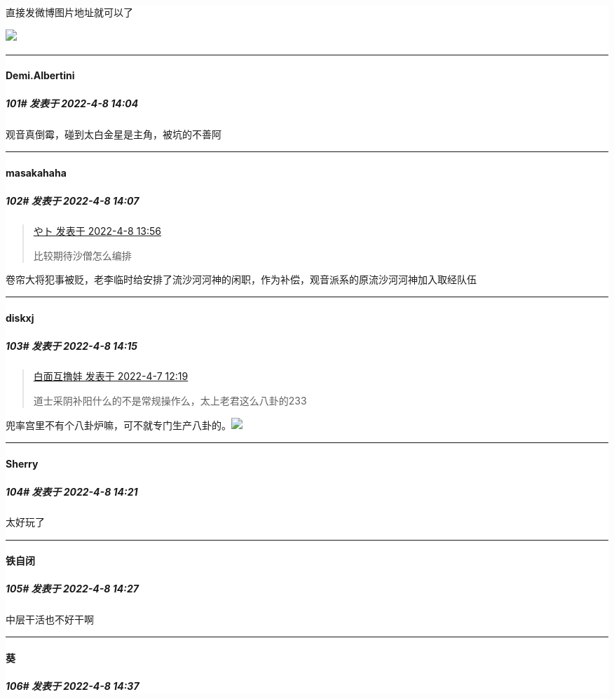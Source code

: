 直接发微博图片地址就可以了

<img src="http://wx3.sinaimg.cn/large/001zMvqtly1h123zlx3c6j60ria6s7wi02.jpg" referrerpolicy="no-referrer">

*****

####  Demi.Albertini  
##### 101#       发表于 2022-4-8 14:04

观音真倒霉，碰到太白金星是主角，被坑的不善阿

*****

####  masakahaha  
##### 102#       发表于 2022-4-8 14:07

<blockquote><a href="httphttps://bbs.saraba1st.com/2b/forum.php?mod=redirect&amp;goto=findpost&amp;pid=55362227&amp;ptid=2062718" target="_blank">やト 发表于 2022-4-8 13:56</a>

比较期待沙僧怎么编排</blockquote>
卷帘大将犯事被贬，老李临时给安排了流沙河河神的闲职，作为补偿，观音派系的原流沙河河神加入取经队伍



*****

####  diskxj  
##### 103#       发表于 2022-4-8 14:15

<blockquote><a href="httphttps://bbs.saraba1st.com/2b/forum.php?mod=redirect&amp;goto=findpost&amp;pid=55345941&amp;ptid=2062718" target="_blank">白面互撸娃 发表于 2022-4-7 12:19</a>

道士采阴补阳什么的不是常规操作么，太上老君这么八卦的233</blockquote>
兜率宫里不有个八卦炉嘛，可不就专门生产八卦的。<img src="https://static.saraba1st.com/image/smiley/face2017/067.png" referrerpolicy="no-referrer">



*****

####  Sherry  
##### 104#       发表于 2022-4-8 14:21

太好玩了

*****

####  铁自闭  
##### 105#       发表于 2022-4-8 14:27

中层干活也不好干啊



*****

####  葵  
##### 106#       发表于 2022-4-8 14:37
